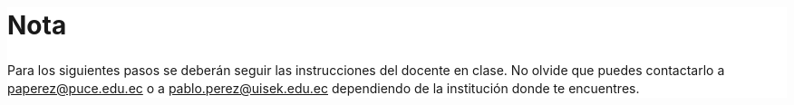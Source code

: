 # Nota
Para los siguientes pasos se deberán seguir las instrucciones del docente en clase. No olvide que puedes contactarlo a <paperez@puce.edu.ec> o a <pablo.perez@uisek.edu.ec> dependiendo de la institución donde te encuentres.